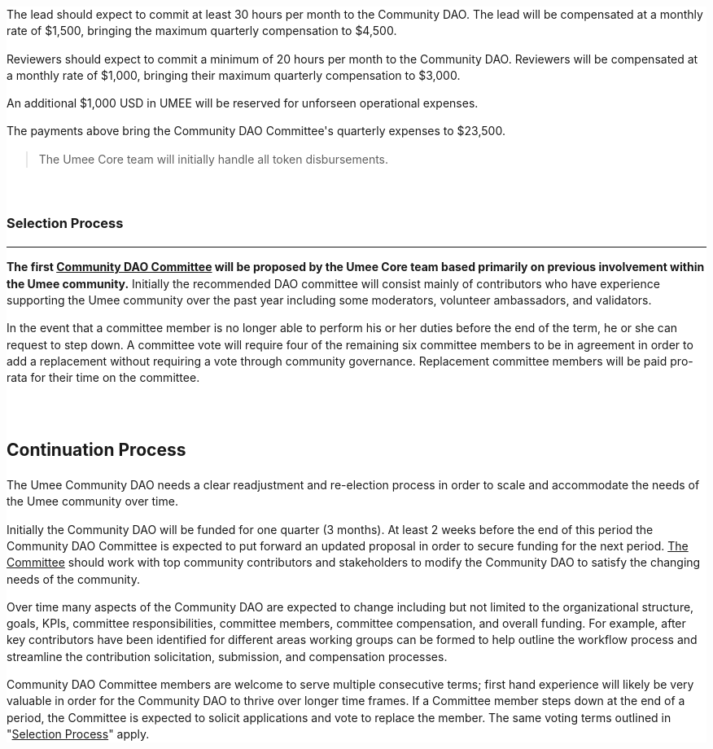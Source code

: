 The lead should expect to commit at least 30 hours per month to the Community DAO. The lead will be compensated at a monthly rate of $1,500, bringing the maximum quarterly compensation to $4,500.

Reviewers should expect to commit a minimum of 20 hours per month to the Community DAO. Reviewers will be compensated at a monthly rate of $1,000, bringing their maximum quarterly compensation to $3,000.

An additional $1,000 USD in UMEE will be reserved for unforseen operational expenses.

The payments above bring the Community DAO Committee's quarterly expenses to $23,500.

> The Umee Core team will initially handle all token disbursements.

<br>

### Selection Process

****

**The first [Community DAO Committee](/governance/community-dao/overview.html#the-committee) will be proposed by the Umee Core team based primarily on previous involvement within the Umee community.** Initially the recommended DAO committee will consist mainly of contributors who have experience supporting the Umee community over the past year including some moderators, volunteer ambassadors, and validators.

In the event that a committee member is no longer able to perform his or her duties before the end of the term, he or she can request to step down. A committee vote will require four of the remaining six committee members to be in agreement in order to add a replacement without requiring a vote through community governance. Replacement committee members will be paid pro-rata for their time on the committee.

<br>

## Continuation Process

The Umee Community DAO needs a clear readjustment and re-election process in order to scale and accommodate the needs of the Umee community over time. 

Initially the Community DAO will be funded for one quarter (3 months). At least 2 weeks before the end of this period the Community DAO Committee is expected to put forward an updated proposal in order to secure funding for the next period. [The Committee](/governance/community-dao/overview.html#the-committee) should work with top community contributors and stakeholders to modify the Community DAO to satisfy the changing needs of the community.

Over time many aspects of the Community DAO are expected to change including but not limited to the organizational structure, goals, KPIs, committee responsibilities, committee members, committee compensation, and overall funding. For example, after key contributors have been identified for different areas working groups can be formed to help outline the workflow process and streamline the contribution solicitation, submission, and compensation processes. 

Community DAO Committee members are welcome to serve multiple consecutive terms; first hand experience will likely be very valuable in order for the Community DAO to thrive over longer time frames. If a Committee member steps down at the end of a period, the Committee is expected to solicit applications and vote to replace the member. The same voting terms outlined in "[Selection Process](/governance/community-dao/overview.html#selection-process)" apply.

